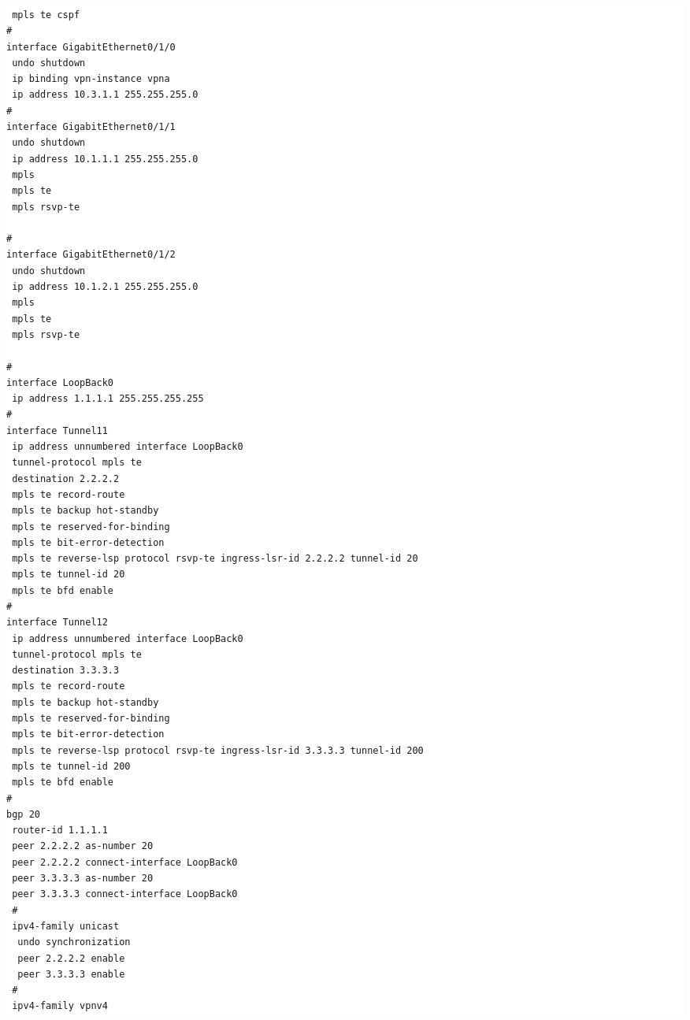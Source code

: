   ```
   mpls te cspf
  #
  interface GigabitEthernet0/1/0
   undo shutdown
   ip binding vpn-instance vpna
   ip address 10.3.1.1 255.255.255.0
  #
  interface GigabitEthernet0/1/1
   undo shutdown
   ip address 10.1.1.1 255.255.255.0
   mpls
   mpls te
   mpls rsvp-te
   
  #
  interface GigabitEthernet0/1/2
   undo shutdown
   ip address 10.1.2.1 255.255.255.0
   mpls
   mpls te
   mpls rsvp-te
   
  #
  interface LoopBack0
   ip address 1.1.1.1 255.255.255.255
  #
  interface Tunnel11
   ip address unnumbered interface LoopBack0
   tunnel-protocol mpls te
   destination 2.2.2.2
   mpls te record-route
   mpls te backup hot-standby 
   mpls te reserved-for-binding
   mpls te bit-error-detection
   mpls te reverse-lsp protocol rsvp-te ingress-lsr-id 2.2.2.2 tunnel-id 20
   mpls te tunnel-id 20
   mpls te bfd enable
  #
  interface Tunnel12
   ip address unnumbered interface LoopBack0
   tunnel-protocol mpls te
   destination 3.3.3.3
   mpls te record-route
   mpls te backup hot-standby 
   mpls te reserved-for-binding
   mpls te bit-error-detection
   mpls te reverse-lsp protocol rsvp-te ingress-lsr-id 3.3.3.3 tunnel-id 200
   mpls te tunnel-id 200
   mpls te bfd enable
  #
  bgp 20
   router-id 1.1.1.1
   peer 2.2.2.2 as-number 20
   peer 2.2.2.2 connect-interface LoopBack0
   peer 3.3.3.3 as-number 20
   peer 3.3.3.3 connect-interface LoopBack0
   #
   ipv4-family unicast
    undo synchronization
    peer 2.2.2.2 enable
    peer 3.3.3.3 enable
   #
   ipv4-family vpnv4
  ```